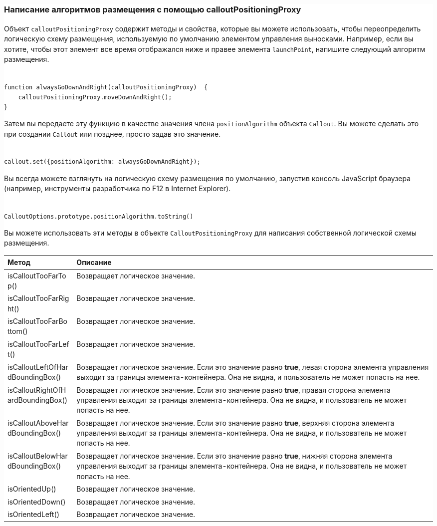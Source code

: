 
### Написание алгоритмов размещения с помощью calloutPositioningProxy

Объект  `calloutPositioningProxy` содержит методы и свойства, которые вы можете использовать, чтобы переопределить логическую схему размещения, используемую по умолчанию элементом управления выносками. Например, если вы хотите, чтобы этот элемент все время отображался ниже и правее элемента `launchPoint`, напишите следующий алгоритм размещения.
  
    
    

```

function alwaysGoDownAndRight(calloutPositioningProxy)  {
    calloutPositioningProxy.moveDownAndRight();
} 

```

Затем вы передаете эту функцию в качестве значения члена  `positionAlgorithm` объекта `Callout`. Вы можете сделать это при создании  `Callout` или позднее, просто задав это значение.
  
    
    



```

callout.set({positionAlgorithm: alwaysGoDownAndRight});

```

Вы всегда можете взглянуть на логическую схему размещения по умолчанию, запустив консоль JavaScript браузера (например, инструменты разработчика по F12 в Internet Explorer).
  
    
    



```

CalloutOptions.prototype.positionAlgorithm.toString()
```

Вы можете использовать эти методы в объекте  `CalloutPositioningProxy` для написания собственной логической схемы размещения.
  
    
    


|**Метод**|**Описание**|
|:-----|:-----|
|isCalloutTooFarTop()  <br/> |Возвращает логическое значение.  <br/> |
|isCalloutTooFarRight()  <br/> |Возвращает логическое значение.  <br/> |
|isCalloutTooFarBottom()  <br/> |Возвращает логическое значение.  <br/> |
|isCalloutTooFarLeft()  <br/> |Возвращает логическое значение.  <br/> |
|isCalloutLeftOfHardBoundingBox()  <br/> |Возвращает логическое значение. Если это значение равно **true**, левая сторона элемента управления выходит за границы элемента-контейнера. Она не видна, и пользователь не может попасть на нее.  <br/> |
|isCalloutRightOfHardBoundingBox()  <br/> |Возвращает логическое значение. Если это значение равно **true**, правая сторона элемента управления выходит за границы элемента-контейнера. Она не видна, и пользователь не может попасть на нее.  <br/> |
|isCalloutAboveHardBoundingBox()  <br/> |Возвращает логическое значение. Если это значение равно **true**, верхняя сторона элемента управления выходит за границы элемента-контейнера. Она не видна, и пользователь не может попасть на нее.  <br/> |
|isCalloutBelowHardBoundingBox()  <br/> |Возвращает логическое значение. Если это значение равно **true**, нижняя сторона элемента управления выходит за границы элемента-контейнера. Она не видна, и пользователь не может попасть на нее.  <br/> |
|isOrientedUp()  <br/> |Возвращает логическое значение.  <br/> |
|isOrientedDown()  <br/> |Возвращает логическое значение.  <br/> |
|isOrientedLeft()  <br/> |Возвращает логическое значение.  <br/> |